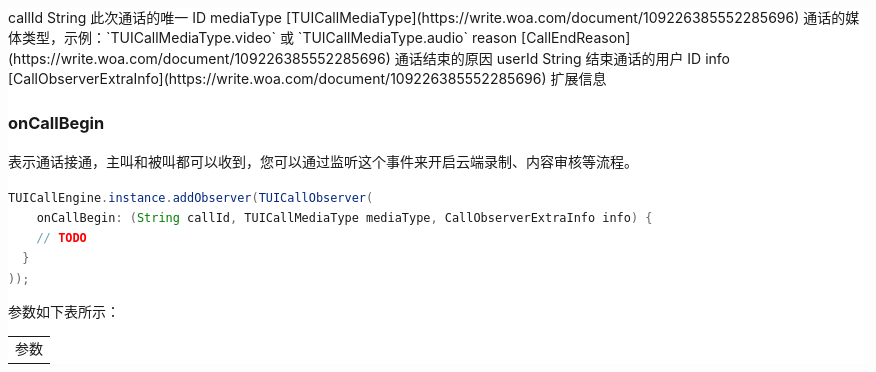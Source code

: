 <tr>
<td rowspan="1" colSpan="1" >callId</td>

<td rowspan="1" colSpan="1" >String</td>

<td rowspan="1" colSpan="1" >此次通话的唯一 ID</td>
</tr>

<tr>
<td rowspan="1" colSpan="1" >mediaType</td>

<td rowspan="1" colSpan="1" >[TUICallMediaType](https://write.woa.com/document/109226385552285696)</td>

<td rowspan="1" colSpan="1" >通话的媒体类型，示例：`TUICallMediaType.video` 或 `TUICallMediaType.audio`</td>
</tr>

<tr>
<td rowspan="1" colSpan="1" >reason</td>

<td rowspan="1" colSpan="1" >[CallEndReason](https://write.woa.com/document/109226385552285696)</td>

<td rowspan="1" colSpan="1" >通话结束的原因</td>
</tr>

<tr>
<td rowspan="1" colSpan="1" >userId</td>

<td rowspan="1" colSpan="1" >String</td>

<td rowspan="1" colSpan="1" >结束通话的用户 ID</td>
</tr>

<tr>
<td rowspan="1" colSpan="1" >info</td>

<td rowspan="1" colSpan="1" >[CallObserverExtraInfo](https://write.woa.com/document/109226385552285696)</td>

<td rowspan="1" colSpan="1" >扩展信息</td>
</tr>
</table>


### onCallBegin

表示通话接通，主叫和被叫都可以收到，您可以通过监听这个事件来开启云端录制、内容审核等流程。
``` java
TUICallEngine.instance.addObserver(TUICallObserver(
    onCallBegin: (String callId, TUICallMediaType mediaType, CallObserverExtraInfo info) {
    // TODO
  }
));
```

参数如下表所示：
<table>
<tr>
<td rowspan="1" colSpan="1" >参数</td>
